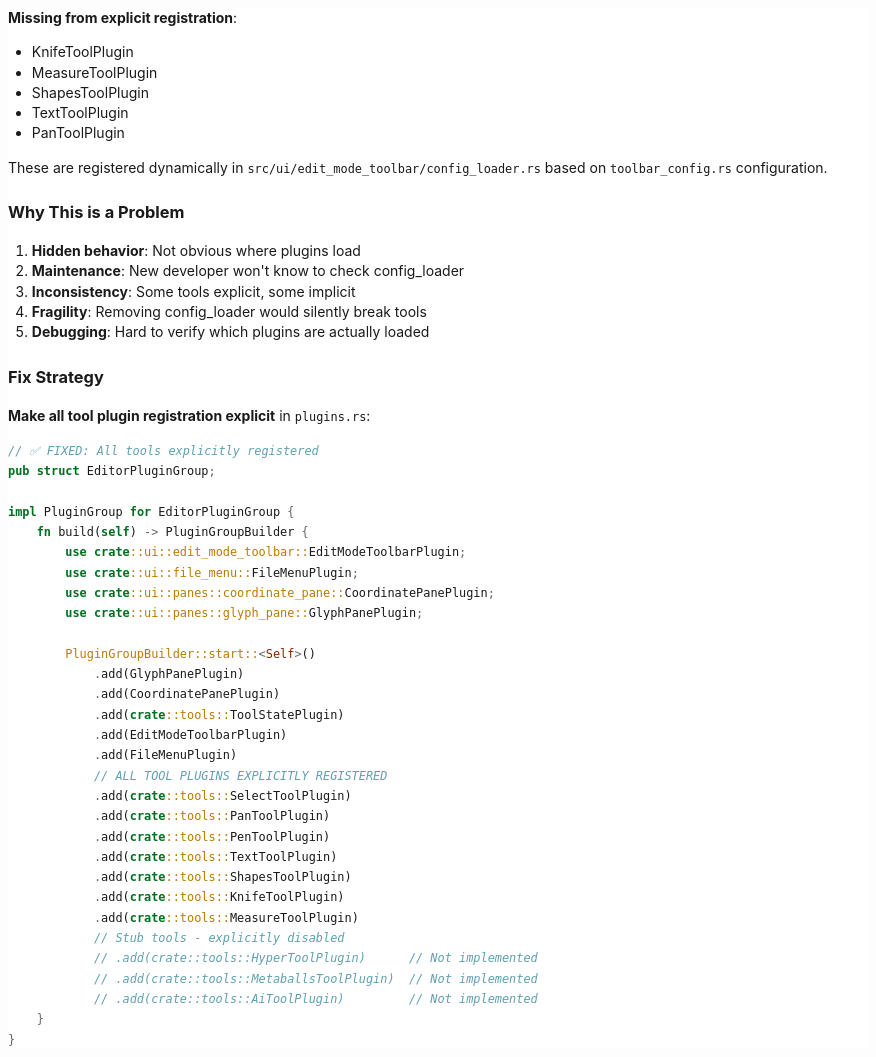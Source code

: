 **Missing from explicit registration**:
- KnifeToolPlugin
- MeasureToolPlugin
- ShapesToolPlugin
- TextToolPlugin
- PanToolPlugin

These are registered dynamically in `src/ui/edit_mode_toolbar/config_loader.rs` based on `toolbar_config.rs` configuration.

### Why This is a Problem

1. **Hidden behavior**: Not obvious where plugins load
2. **Maintenance**: New developer won't know to check config_loader
3. **Inconsistency**: Some tools explicit, some implicit
4. **Fragility**: Removing config_loader would silently break tools
5. **Debugging**: Hard to verify which plugins are actually loaded

### Fix Strategy

**Make all tool plugin registration explicit** in `plugins.rs`:

```rust
// ✅ FIXED: All tools explicitly registered
pub struct EditorPluginGroup;

impl PluginGroup for EditorPluginGroup {
    fn build(self) -> PluginGroupBuilder {
        use crate::ui::edit_mode_toolbar::EditModeToolbarPlugin;
        use crate::ui::file_menu::FileMenuPlugin;
        use crate::ui::panes::coordinate_pane::CoordinatePanePlugin;
        use crate::ui::panes::glyph_pane::GlyphPanePlugin;

        PluginGroupBuilder::start::<Self>()
            .add(GlyphPanePlugin)
            .add(CoordinatePanePlugin)
            .add(crate::tools::ToolStatePlugin)
            .add(EditModeToolbarPlugin)
            .add(FileMenuPlugin)
            // ALL TOOL PLUGINS EXPLICITLY REGISTERED
            .add(crate::tools::SelectToolPlugin)
            .add(crate::tools::PanToolPlugin)
            .add(crate::tools::PenToolPlugin)
            .add(crate::tools::TextToolPlugin)
            .add(crate::tools::ShapesToolPlugin)
            .add(crate::tools::KnifeToolPlugin)
            .add(crate::tools::MeasureToolPlugin)
            // Stub tools - explicitly disabled
            // .add(crate::tools::HyperToolPlugin)      // Not implemented
            // .add(crate::tools::MetaballsToolPlugin)  // Not implemented
            // .add(crate::tools::AiToolPlugin)         // Not implemented
    }
}
```
